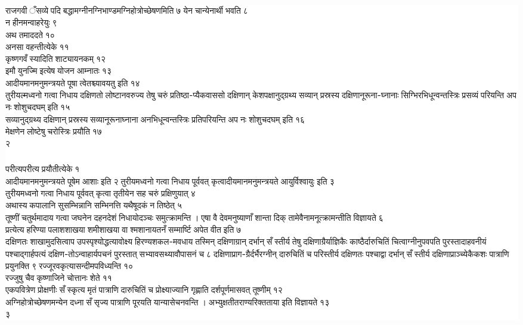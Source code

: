 राजगवी ँसव्ये पदि बद्धामग्नीनग्निभाण्डमग्निहोत्रोच्छेषणमिति ७
येन चान्येनार्थी भवति ८  
न हीनमन्वाहरेयुः ९  
अथ तमाददते १०  
अनसा
वहन्तीत्येके ११  
कृष्णगवँ स्यादिति शाट्यायनकम् १२  
इमौ
युनज्मि इत्येष योजन आम्नातः १३  
आदीयमानमनुमन्त्रयते पूषा
त्वेतश्च्यावयतु इति १४  
तुरीयल्मध्वनो गत्वा निधाय दक्षिणतो
लोष्टानवरुज्य तेषु चरुं प्रतिष्ठा-प्यैकवाससो दक्षिणान्
केशपक्षानुद्ग्रथ्य सव्यान् प्रस्रस्य
दक्षिणानूरूना-घ्नानाः
सिग्भिरभिधून्वन्तस्त्रिः प्रसव्यं परियन्ति अप
नः शोशुचदघम् इति १५  
सव्यानुद्ग्रथ्य दक्षिणान् प्रस्रस्य
सव्यानूरूनाघ्नाना अनभिधून्वन्तस्त्रिः
प्रतिपरियन्ति अप नः शोशुचदघम् इति १६  
मेक्षणेन लोष्टेषु
चरोस्त्रिः प्रयौति १७  
२

### 



परीत्यपरीत्य प्रयौतीत्येके १  
आदीयमानमनुमन्त्रयते पूषेम आशाः इति २
तुरीयमध्वनो गत्वा निधाय पूर्ववत् कृत्वादीयमानमनुमन्त्रयते
आयुर्विश्वायुः इति ३  
तुरीयमध्वनो गत्वा निधाय पूर्ववत् कृत्वा तृतीयेन
सह चरुं प्रक्षिणुयात् ४  
अथास्य कपालानि सुसम्भिन्नानि सम्भिनत्ति
यथैषूदकं न तिष्ठेत् ५  
तूष्णीं चतुर्थमादाय गत्वा जघनेन
दहनदेशं निधायोदञ्चः समुत्क्रामन्ति । एषा वै देवमनुष्याणाँ
शान्ता दिक् तामेवैनामनूत्क्रामन्तीति विज्ञायते ६  
प्रत्येत्य
हरिण्या पलाशशाखया शमीशाखया वा श्मशानायतनँ सम्मार्ष्टि अपेत वीत इति ७  
दक्षिणतः शाखामुदसित्वाप उपस्पृश्योद्धत्यावोक्ष्य हिरण्यशकल-मवधाय
तस्मिन् दक्षिणाग्रान् दर्भान् सँ स्तीर्य तेषु
दक्षिणाग्रैर्याज्ञिकैः
काष्ठैर्दारुचितिं चित्वाग्नीनुपवपति
पुरस्तादाहवनीयं पश्चाद्गार्हपत्यं
दक्षिण-तोऽन्वाहार्यपचनं पुरस्तात्
सभ्यावसथ्यावौपासनं च ८
दक्षिणाप्राग-ग्रैर्दर्भैरग्नीन्
दारुचितिं च परिस्तीर्य दक्षिणतः पश्चाद्वा दर्भान् सँ स्तीर्य
दक्षिणाप्राञ्च्येकैकशः पात्राणि प्रयुनक्ति ९
रज्जूरवकृत्यासन्दीमपविध्यन्ति १०  
रज्जुषु
चैव कृष्णाजिने चोत्तानः शेते ११  
एकपवित्रेण प्रोक्षणीः सँ स्कृत्य मृतं
पात्राणि दारुचितिं च प्रोक्ष्याज्यानि गृह्णाति दर्शपूर्णमासवत्
तूष्णीम् १२  
अग्निहोत्रोच्छेषणमन्येन दध्ना सँ सृज्य पात्राणि
पूरयति यान्यासेचनवन्ति । अभ्युक्षतीतराण्यरिक्तताया इति
विज्ञायते १३  
३
